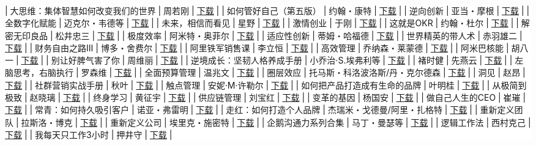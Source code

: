 | 大思维：集体智慧如何改变我们的世界 | 周若刚 | [下载](https://url89.ctfile.com/f/31084289-1357029070-010cf1?p=8866) |
| 如何管好自己（第五版） | 约翰・康特 | [下载](https://url89.ctfile.com/f/31084289-1357028941-7396b8?p=8866) |
| 逆向创新 | 亚当・摩根 | [下载](https://url89.ctfile.com/f/31084289-1357028677-7e2d5f?p=8866) |
| 全数字化赋能 | 迈克尔・韦德等 | [下载](https://url89.ctfile.com/f/31084289-1357028410-d6d08c?p=8866) |
| 未来，相信而看见 | 星野 | [下载](https://url89.ctfile.com/f/31084289-1357028395-7e1c0c?p=8866) |
| 激情创业 | 于刚 | [下载](https://url89.ctfile.com/f/31084289-1357028320-747aac?p=8866) |
| 这就是OKR | 约翰・杜尔 | [下载](https://url89.ctfile.com/f/31084289-1357028263-0178b7?p=8866) |
| 解密无印良品 | 松井忠三 | [下载](https://url89.ctfile.com/f/31084289-1357028110-182231?p=8866) |
| 极度效率 | 阿米特・奥菲尔 | [下载](https://url89.ctfile.com/f/31084289-1357028083-8ae1ff?p=8866) |
| 适应性创新 |  蒂姆・哈福德 | [下载](https://url89.ctfile.com/f/31084289-1357027912-c374f8?p=8866) |
| 世界精英的带人术 | 赤羽雄二 | [下载](https://url89.ctfile.com/f/31084289-1357027900-f1558d?p=8866) |
| 财务自由之路Ⅲ | 博多・舍费尔 | [下载](https://url89.ctfile.com/f/31084289-1357027933-640c01?p=8866) |
| 阿里铁军销售课 | 李立恒 | [下载](https://url89.ctfile.com/f/31084289-1357027711-425f64?p=8866) |
| 高效管理 | 乔纳森・莱蒙德 | [下载](https://url89.ctfile.com/f/31084289-1357027273-0ff681?p=8866) |
| 阿米巴核能 | 胡八一 | [下载](https://url89.ctfile.com/f/31084289-1357027267-f8932f?p=8866) |
| 别让好脾气害了你 | 周维丽 | [下载](https://url89.ctfile.com/f/31084289-1357027069-8b1e00?p=8866) |
| 逆境成长：坚韧人格养成手册 | 小乔治·S.埃弗利等 | [下载](https://url89.ctfile.com/f/31084289-1357026952-0c0e71?p=8866) |
| 褚时健 | 先燕云 | [下载](https://url89.ctfile.com/f/31084289-1357026892-ff2ed7?p=8866) |
| 左脑思考，右脑执行 | 罗森维 | [下载](https://url89.ctfile.com/f/31084289-1357026472-343411?p=8866) |
| 全面预算管理 | 温兆文 | [下载](https://url89.ctfile.com/f/31084289-1357026223-5a4fd2?p=8866) |
| 圈层效应 | 托马斯・科洛波洛斯/丹・克尔德森 | [下载](https://url89.ctfile.com/f/31084289-1357025653-5dccf9?p=8866) |
| 洞见 | 赵昂 | [下载](https://url89.ctfile.com/f/31084289-1357025662-874d05?p=8866) |
| 社群营销实战手册 | 秋叶 | [下载](https://url89.ctfile.com/f/31084289-1357025680-2b0006?p=8866) |
| 触点管理 | 安妮·M·许勒尔 | [下载](https://url89.ctfile.com/f/31084289-1357025596-850ca8?p=8866) |
| 如何把产品打造成有生命的品牌 | 叶明桂 | [下载](https://url89.ctfile.com/f/31084289-1357025542-105b08?p=8866) |
| 从极简到极致 | 赵晓璃 | [下载](https://url89.ctfile.com/f/31084289-1357025524-050d17?p=8866) |
| 终身学习 | 黄征宇 | [下载](https://url89.ctfile.com/f/31084289-1357025071-2d34a3?p=8866) |
| 供应链管理 | 刘宝红 | [下载](https://url89.ctfile.com/f/31084289-1357024912-2e274f?p=8866) |
| 变革的基因 | 杨国安 | [下载](https://url89.ctfile.com/f/31084289-1357024687-a63a0b?p=8866) |
| 做自己人生的CEO | 崔璀 | [下载](https://url89.ctfile.com/f/31084289-1357024684-060b59?p=8866) |
| 常青：如何持久吸引客户 | 诺亚・弗雷明 | [下载](https://url89.ctfile.com/f/31084289-1357024480-7b4664?p=8866) |
| 走红：如何打造个人品牌 | 杰瑞米・戈德曼/阿里・扎格特 | [下载](https://url89.ctfile.com/f/31084289-1357024471-fa34ec?p=8866) |
| 重新定义团队 | 拉斯洛・博克 | [下载](https://url89.ctfile.com/f/31084289-1357024459-e3560e?p=8866) |
| 重新定义公司 | 埃里克・施密特 | [下载](https://url89.ctfile.com/f/31084289-1357024456-64be5b?p=8866) |
| 企鹅沟通力系列合集 | 马丁・曼瑟等 | [下载](https://url89.ctfile.com/f/31084289-1357024171-e3e647?p=8866) |
| 逻辑工作法 | 西村克己 | [下载](https://url89.ctfile.com/f/31084289-1357024162-059c68?p=8866) |
| 我每天只工作3小时 | 押井守 | [下载](https://url89.ctfile.com/f/31084289-1357024051-5c3359?p=8866) |